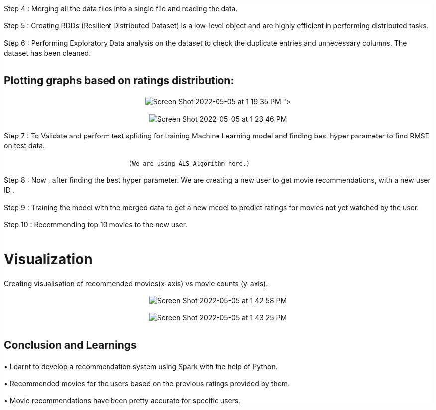 Step 4 : Merging all the data files into a single file and reading the data.


Step 5 : Creating RDDs (Resilient Distributed Dataset) is a low-level object and are highly efficient
in performing distributed tasks.

 Step 6 : Performing Exploratory Data analysis on the dataset to check the duplicate entries and unnecessary columns. The dataset has been cleaned.

## Plotting graphs based on ratings distribution:

<p align="center">
  <img height="300" width="489" alt="Screen Shot 2022-05-05 at 1 19 35 PM" src="https://user-images.githubusercontent.com/89950200/168140530-82b05f76-feaf-4b2d-9dcd-0f6d4b302b13.png">
">
</p>

<p align="center">
  <img width="549" alt="Screen Shot 2022-05-05 at 1 23 46 PM" src="https://user-images.githubusercontent.com/89950200/168140654-cf4533ee-3238-4813-aaf1-8dc164e67372.png">
</p>

Step 7 : To Validate and perform test splitting for training Machine Learning model and finding best hyper parameter   to find RMSE on test data.

                                       (We are using ALS Algorithm here.)
                               

Step 8 : Now , after finding the best hyper parameter. We are creating a new user to get movie recommendations, with a new user ID .

Step 9 : Training the model with the merged data to get a new model to predict ratings for movies not yet watched by the user.

Step 10 : Recommending top 10 movies to the new user.

# Visualization

Creating visualisation of recommended movies(x-axis) vs movie counts (y-axis).

<p align="center">
  <img height="300" width="694" alt="Screen Shot 2022-05-05 at 1 42 58 PM" src="https://user-images.githubusercontent.com/89950200/168142518-fcc55d50-4d9f-4c03-964f-57d2bfaa40e5.png">
</p>

<p align="center">
  <img height="300"  width="659" alt="Screen Shot 2022-05-05 at 1 43 25 PM" src="https://user-images.githubusercontent.com/89950200/168142619-2190e7ad-24f1-469b-afa4-7f874af46996.png">
</p>

## Conclusion and Learnings

• Learnt to develop a recommendation system using Spark with the help of Python.

• Recommended movies for the users based on the previous ratings provided by them.

• Movie recommendations have been pretty accurate for specific users.


